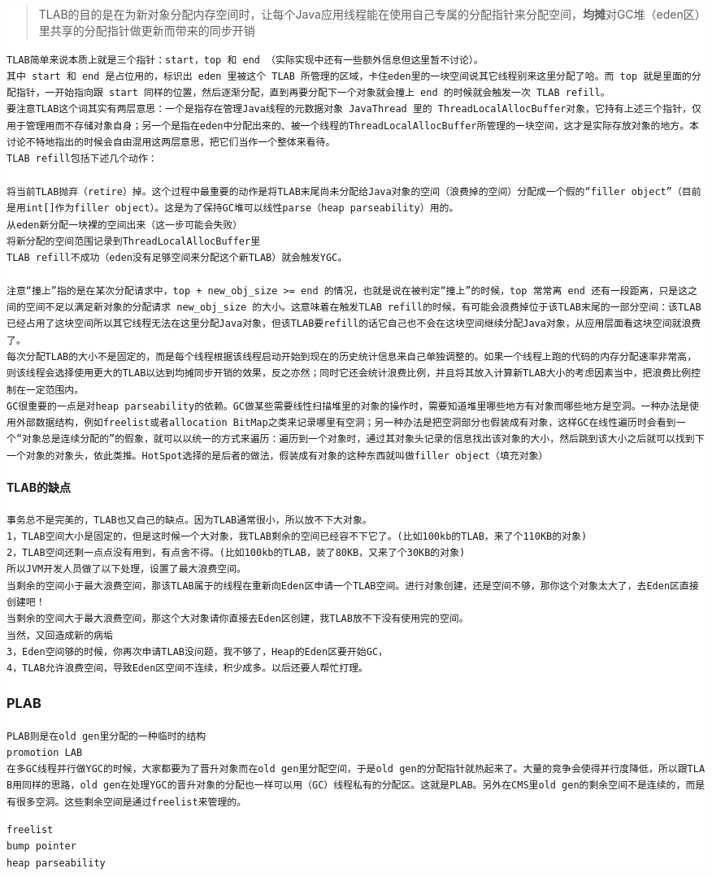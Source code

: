 > TLAB的目的是在为新对象分配内存空间时，让每个Java应用线程能在使用自己专属的分配指针来分配空间，**均摊**对GC堆（eden区）里共享的分配指针做更新而带来的同步开销

```
TLAB简单来说本质上就是三个指针：start，top 和 end （实际实现中还有一些额外信息但这里暂不讨论）。
其中 start 和 end 是占位用的，标识出 eden 里被这个 TLAB 所管理的区域，卡住eden里的一块空间说其它线程别来这里分配了哈。而 top 就是里面的分配指针，一开始指向跟 start 同样的位置，然后逐渐分配，直到再要分配下一个对象就会撞上 end 的时候就会触发一次 TLAB refill。
要注意TLAB这个词其实有两层意思：一个是指存在管理Java线程的元数据对象 JavaThread 里的 ThreadLocalAllocBuffer对象，它持有上述三个指针，仅用于管理用而不存储对象自身；另一个是指在eden中分配出来的、被一个线程的ThreadLocalAllocBuffer所管理的一块空间，这才是实际存放对象的地方。本讨论不特地指出的时候会自由混用这两层意思，把它们当作一个整体来看待。
TLAB refill包括下述几个动作：

将当前TLAB抛弃（retire）掉。这个过程中最重要的动作是将TLAB末尾尚未分配给Java对象的空间（浪费掉的空间）分配成一个假的“filler object”（目前是用int[]作为filler object）。这是为了保持GC堆可以线性parse（heap parseability）用的。
从eden新分配一块裸的空间出来（这一步可能会失败）
将新分配的空间范围记录到ThreadLocalAllocBuffer里
TLAB refill不成功（eden没有足够空间来分配这个新TLAB）就会触发YGC。

注意“撞上”指的是在某次分配请求中，top + new_obj_size >= end 的情况，也就是说在被判定“撞上”的时候，top 常常离 end 还有一段距离，只是这之间的空间不足以满足新对象的分配请求 new_obj_size 的大小。这意味着在触发TLAB refill的时候，有可能会浪费掉位于该TLAB末尾的一部分空间：该TLAB已经占用了这块空间所以其它线程无法在这里分配Java对象，但该TLAB要refill的话它自己也不会在这块空间继续分配Java对象，从应用层面看这块空间就浪费了。
每次分配TLAB的大小不是固定的，而是每个线程根据该线程启动开始到现在的历史统计信息来自己单独调整的。如果一个线程上跑的代码的内存分配速率非常高，则该线程会选择使用更大的TLAB以达到均摊同步开销的效果，反之亦然；同时它还会统计浪费比例，并且将其放入计算新TLAB大小的考虑因素当中，把浪费比例控制在一定范围内。
GC很重要的一点是对heap parseability的依赖。GC做某些需要线性扫描堆里的对象的操作时，需要知道堆里哪些地方有对象而哪些地方是空洞。一种办法是使用外部数据结构，例如freelist或者allocation BitMap之类来记录哪里有空洞；另一种办法是把空洞部分也假装成有对象，这样GC在线性遍历时会看到一个“对象总是连续分配的”的假象，就可以以统一的方式来遍历：遍历到一个对象时，通过其对象头记录的信息找出该对象的大小，然后跳到该大小之后就可以找到下一个对象的对象头，依此类推。HotSpot选择的是后者的做法，假装成有对象的这种东西就叫做filler object（填充对象）
```

#### TLAB的缺点

```
事务总不是完美的，TLAB也又自己的缺点。因为TLAB通常很小，所以放不下大对象。
1，TLAB空间大小是固定的，但是这时候一个大对象，我TLAB剩余的空间已经容不下它了。(比如100kb的TLAB，来了个110KB的对象)
2，TLAB空间还剩一点点没有用到，有点舍不得。(比如100kb的TLAB，装了80KB，又来了个30KB的对象)
所以JVM开发人员做了以下处理，设置了最大浪费空间。
当剩余的空间小于最大浪费空间，那该TLAB属于的线程在重新向Eden区申请一个TLAB空间。进行对象创建，还是空间不够，那你这个对象太大了，去Eden区直接创建吧！
当剩余的空间大于最大浪费空间，那这个大对象请你直接去Eden区创建，我TLAB放不下没有使用完的空间。
当然，又回造成新的病垢
3，Eden空间够的时候，你再次申请TLAB没问题，我不够了，Heap的Eden区要开始GC，
4，TLAB允许浪费空间，导致Eden区空间不连续，积少成多。以后还要人帮忙打理。
```

### PLAB

```
PLAB则是在old gen里分配的一种临时的结构
promotion LAB
在多GC线程并行做YGC的时候，大家都要为了晋升对象而在old gen里分配空间，于是old gen的分配指针就热起来了。大量的竞争会使得并行度降低，所以跟TLAB用同样的思路，old gen在处理YGC的晋升对象的分配也一样可以用（GC）线程私有的分配区。这就是PLAB。另外在CMS里old gen的剩余空间不是连续的，而是有很多空洞。这些剩余空间是通过freelist来管理的。
```

```
freelist 
bump pointer
heap parseability
```
